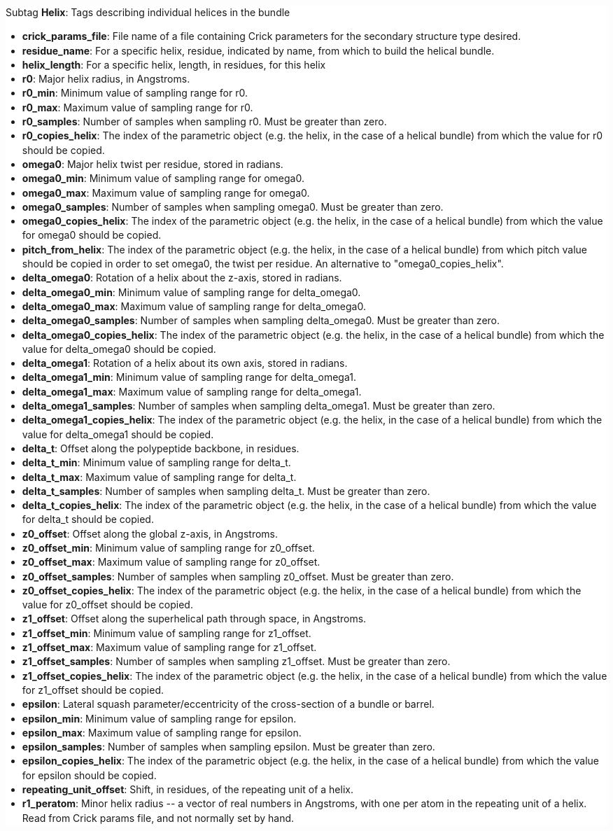 

Subtag **Helix**:   Tags describing individual helices in the bundle

-   **crick_params_file**: File name of a file containing Crick parameters for the secondary structure type desired.
-   **residue_name**: For a specific helix, residue, indicated by name, from which to build the helical bundle.
-   **helix_length**: For a specific helix, length, in residues, for this helix
-   **r0**: Major helix radius, in Angstroms.
-   **r0_min**: Minimum value of sampling range for r0.
-   **r0_max**: Maximum value of sampling range for r0.
-   **r0_samples**: Number of samples when sampling r0.  Must be greater than zero.
-   **r0_copies_helix**: The index of the parametric object (e.g. the helix, in the case of a helical bundle) from which the value for r0 should be copied.
-   **omega0**: Major helix twist per residue, stored in radians.
-   **omega0_min**: Minimum value of sampling range for omega0.
-   **omega0_max**: Maximum value of sampling range for omega0.
-   **omega0_samples**: Number of samples when sampling omega0.  Must be greater than zero.
-   **omega0_copies_helix**: The index of the parametric object (e.g. the helix, in the case of a helical bundle) from which the value for omega0 should be copied.
-   **pitch_from_helix**: The index of the parametric object (e.g. the helix, in the case of a helical bundle) from which pitch value should be copied in order to set omega0, the twist per residue.  An alternative to "omega0_copies_helix".
-   **delta_omega0**: Rotation of a helix about the z-axis, stored in radians.
-   **delta_omega0_min**: Minimum value of sampling range for delta_omega0.
-   **delta_omega0_max**: Maximum value of sampling range for delta_omega0.
-   **delta_omega0_samples**: Number of samples when sampling delta_omega0.  Must be greater than zero.
-   **delta_omega0_copies_helix**: The index of the parametric object (e.g. the helix, in the case of a helical bundle) from which the value for delta_omega0 should be copied.
-   **delta_omega1**: Rotation of a helix about its own axis, stored in radians.
-   **delta_omega1_min**: Minimum value of sampling range for delta_omega1.
-   **delta_omega1_max**: Maximum value of sampling range for delta_omega1.
-   **delta_omega1_samples**: Number of samples when sampling delta_omega1.  Must be greater than zero.
-   **delta_omega1_copies_helix**: The index of the parametric object (e.g. the helix, in the case of a helical bundle) from which the value for delta_omega1 should be copied.
-   **delta_t**: Offset along the polypeptide backbone, in residues.
-   **delta_t_min**: Minimum value of sampling range for delta_t.
-   **delta_t_max**: Maximum value of sampling range for delta_t.
-   **delta_t_samples**: Number of samples when sampling delta_t.  Must be greater than zero.
-   **delta_t_copies_helix**: The index of the parametric object (e.g. the helix, in the case of a helical bundle) from which the value for delta_t should be copied.
-   **z0_offset**: Offset along the global z-axis, in Angstroms.
-   **z0_offset_min**: Minimum value of sampling range for z0_offset.
-   **z0_offset_max**: Maximum value of sampling range for z0_offset.
-   **z0_offset_samples**: Number of samples when sampling z0_offset.  Must be greater than zero.
-   **z0_offset_copies_helix**: The index of the parametric object (e.g. the helix, in the case of a helical bundle) from which the value for z0_offset should be copied.
-   **z1_offset**: Offset along the superhelical path through space, in Angstroms.
-   **z1_offset_min**: Minimum value of sampling range for z1_offset.
-   **z1_offset_max**: Maximum value of sampling range for z1_offset.
-   **z1_offset_samples**: Number of samples when sampling z1_offset.  Must be greater than zero.
-   **z1_offset_copies_helix**: The index of the parametric object (e.g. the helix, in the case of a helical bundle) from which the value for z1_offset should be copied.
-   **epsilon**: Lateral squash parameter/eccentricity of the cross-section of a bundle or barrel.
-   **epsilon_min**: Minimum value of sampling range for epsilon.
-   **epsilon_max**: Maximum value of sampling range for epsilon.
-   **epsilon_samples**: Number of samples when sampling epsilon.  Must be greater than zero.
-   **epsilon_copies_helix**: The index of the parametric object (e.g. the helix, in the case of a helical bundle) from which the value for epsilon should be copied.
-   **repeating_unit_offset**: Shift, in residues, of the repeating unit of a helix.
-   **r1_peratom**: Minor helix radius -- a vector of real numbers in Angstroms, with one per atom in the repeating unit of a helix.  Read from Crick params file, and not normally set by hand.